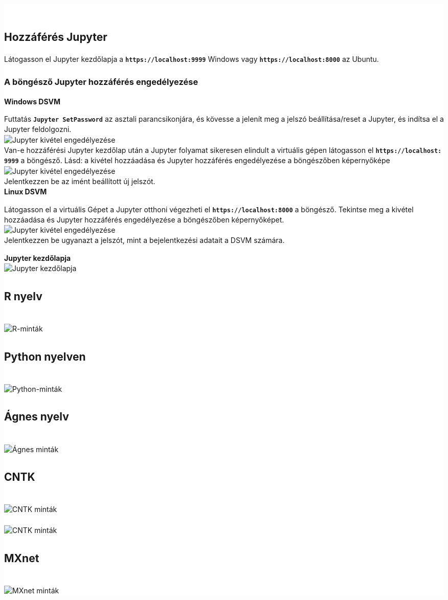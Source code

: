 <br/>

## <a name="access-jupyter"></a>Hozzáférés Jupyter 

Látogasson el Jupyter kezdőlapja a  **`https://localhost:9999`**  Windows vagy  **`https://localhost:8000`**  az Ubuntu.


### <a name="enabling-jupyter-access-from-browser"></a>A böngésző Jupyter hozzáférés engedélyezése

**Windows DSVM**

Futtatás  **`Jupyter SetPassword`**  az asztali parancsikonjára, és kövesse a jelenít meg a jelszó beállítása/reset a Jupyter, és indítsa el a Jupyter feldolgozni. 
<br/>![Jupyter kivétel engedélyezése](./media/jupyter-setpassword.png)<br/>
Van-e hozzáférési Jupyter kezdőlap után a Jupyter folyamat sikeresen elindult a virtuális gépen látogasson el  **`https://localhost:9999`**  a böngésző. Lásd: a kivétel hozzáadása és Jupyter hozzáférés engedélyezése a böngészőben képernyőképe
<br/>![Jupyter kivétel engedélyezése](./media/windows-jupyter-exception.png)<br/>
Jelentkezzen be az imént beállított új jelszót.
<br/>
**Linux DSVM**

Látogasson el a virtuális Gépet a Jupyter otthoni végezheti el  **`https://localhost:8000`**  a böngésző. Tekintse meg a kivétel hozzáadása és Jupyter hozzáférés engedélyezése a böngészőben képernyőképet.
<br/>![Jupyter kivétel engedélyezése](./media/ubuntu-jupyter-exception.png)<br/>
Jelentkezzen be ugyanazt a jelszót, mint a bejelentkezési adatait a DSVM számára.
<br/>

**Jupyter kezdőlapja**
<br/>![Jupyter kezdőlapja](./media/jupyter-home.png)<br/>

## <a name="r-language"></a>R nyelv 
<br/>![R-minták](./media/r-language-samples.png)<br/>

## <a name="python-language"></a>Python nyelven
<br/>![Python-minták](./media/python-language-samples.png)<br/>

## <a name="julia-language"></a>Ágnes nyelv 
<br/>![Ágnes minták](./media/julia-samples.png)<br/>

## <a name="cntk"></a>CNTK 
<br/>![CNTK minták](./media/cntk-samples2.png)<br/>
<br/>![CNTK minták](./media/cntk-samples.png)<br/>

## <a name="mxnet"></a>MXnet
<br/>![MXnet minták](./media/mxnet-samples.png)<br/>
